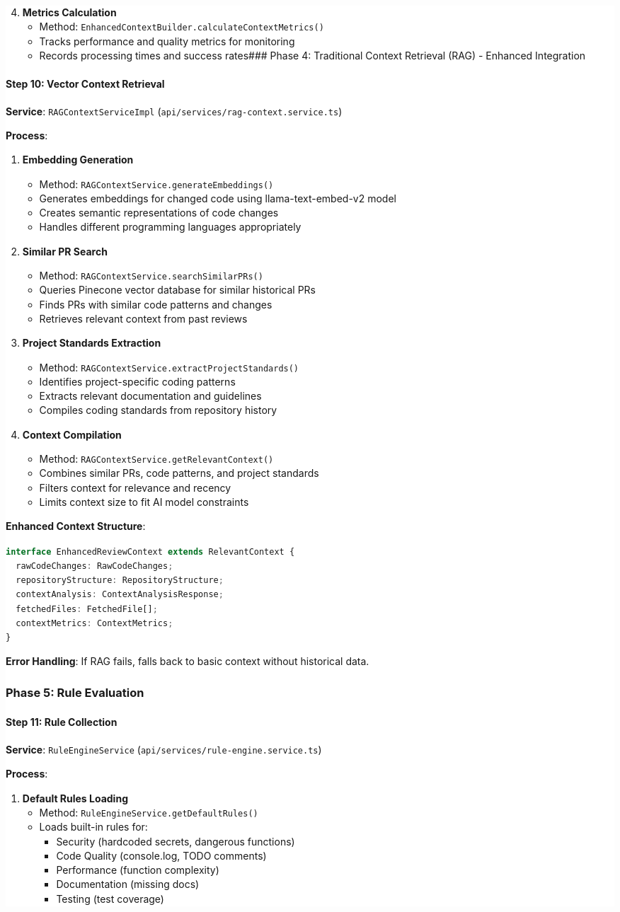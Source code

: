 4. **Metrics Calculation**
   - Method: `EnhancedContextBuilder.calculateContextMetrics()`
   - Tracks performance and quality metrics for monitoring
   - Records processing times and success rates###
 Phase 4: Traditional Context Retrieval (RAG) - Enhanced Integration

#### Step 10: Vector Context Retrieval
**Service**: `RAGContextServiceImpl` (`api/services/rag-context.service.ts`)

**Process**:
1. **Embedding Generation**
   - Method: `RAGContextService.generateEmbeddings()`
   - Generates embeddings for changed code using llama-text-embed-v2 model
   - Creates semantic representations of code changes
   - Handles different programming languages appropriately

2. **Similar PR Search**
   - Method: `RAGContextService.searchSimilarPRs()`
   - Queries Pinecone vector database for similar historical PRs
   - Finds PRs with similar code patterns and changes
   - Retrieves relevant context from past reviews

3. **Project Standards Extraction**
   - Method: `RAGContextService.extractProjectStandards()`
   - Identifies project-specific coding patterns
   - Extracts relevant documentation and guidelines
   - Compiles coding standards from repository history

4. **Context Compilation**
   - Method: `RAGContextService.getRelevantContext()`
   - Combines similar PRs, code patterns, and project standards
   - Filters context for relevance and recency
   - Limits context size to fit AI model constraints

**Enhanced Context Structure**:
```typescript
interface EnhancedReviewContext extends RelevantContext {
  rawCodeChanges: RawCodeChanges;
  repositoryStructure: RepositoryStructure;
  contextAnalysis: ContextAnalysisResponse;
  fetchedFiles: FetchedFile[];
  contextMetrics: ContextMetrics;
}
```

**Error Handling**: If RAG fails, falls back to basic context without historical data.

### Phase 5: Rule Evaluation

#### Step 11: Rule Collection
**Service**: `RuleEngineService` (`api/services/rule-engine.service.ts`)

**Process**:
1. **Default Rules Loading**
   - Method: `RuleEngineService.getDefaultRules()`
   - Loads built-in rules for:
     - Security (hardcoded secrets, dangerous functions)
     - Code Quality (console.log, TODO comments)
     - Performance (function complexity)
     - Documentation (missing docs)
     - Testing (test coverage)

